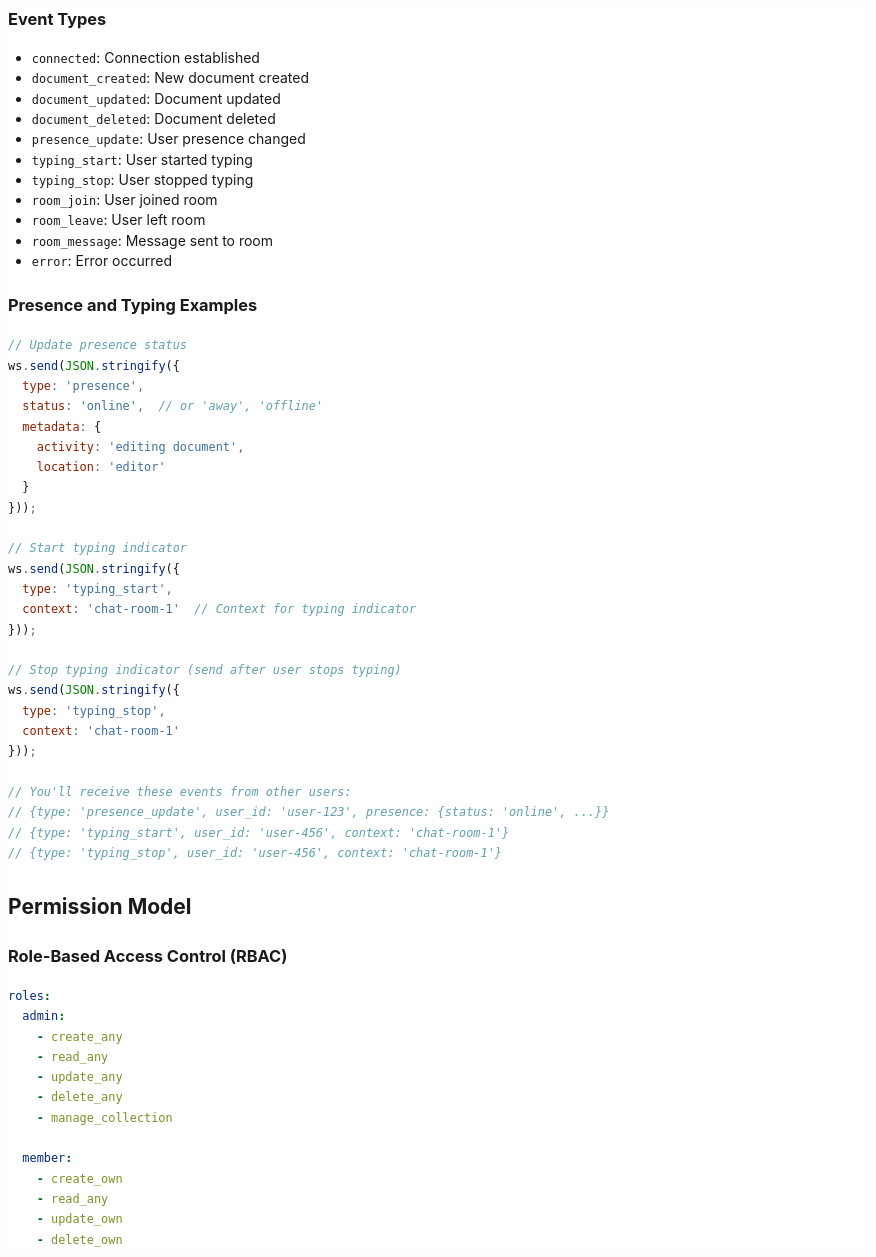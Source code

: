 ### Event Types
- `connected`: Connection established
- `document_created`: New document created
- `document_updated`: Document updated
- `document_deleted`: Document deleted
- `presence_update`: User presence changed
- `typing_start`: User started typing
- `typing_stop`: User stopped typing
- `room_join`: User joined room
- `room_leave`: User left room
- `room_message`: Message sent to room
- `error`: Error occurred

### Presence and Typing Examples

```javascript
// Update presence status
ws.send(JSON.stringify({
  type: 'presence',
  status: 'online',  // or 'away', 'offline'
  metadata: {
    activity: 'editing document',
    location: 'editor'
  }
}));

// Start typing indicator
ws.send(JSON.stringify({
  type: 'typing_start',
  context: 'chat-room-1'  // Context for typing indicator
}));

// Stop typing indicator (send after user stops typing)
ws.send(JSON.stringify({
  type: 'typing_stop',
  context: 'chat-room-1'
}));

// You'll receive these events from other users:
// {type: 'presence_update', user_id: 'user-123', presence: {status: 'online', ...}}
// {type: 'typing_start', user_id: 'user-456', context: 'chat-room-1'}
// {type: 'typing_stop', user_id: 'user-456', context: 'chat-room-1'}
```

## Permission Model

### Role-Based Access Control (RBAC)
```yaml
roles:
  admin:
    - create_any
    - read_any
    - update_any
    - delete_any
    - manage_collection
  
  member:
    - create_own
    - read_any
    - update_own
    - delete_own
```

